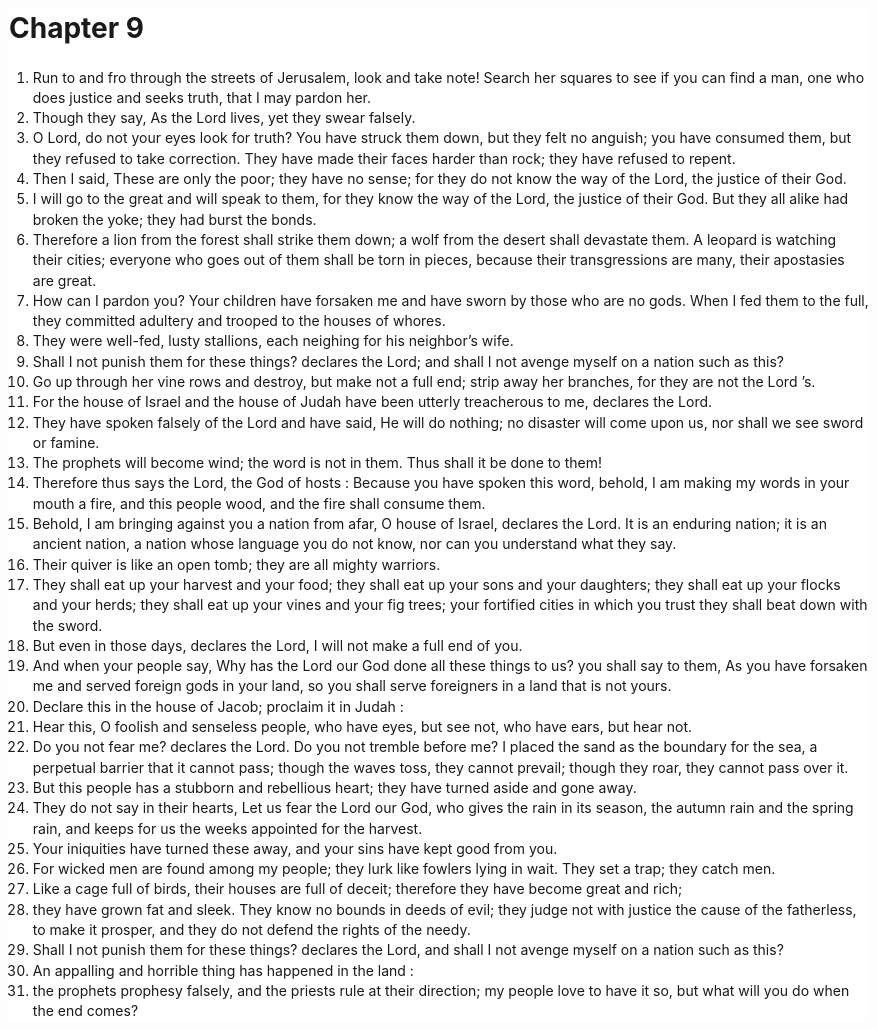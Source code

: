 # Chapter 9

1. Run to and fro through the streets of Jerusalem, look and take note! Search her squares to see if you can find a man, one who does justice and seeks truth, that I may pardon her.
2. Though they say, As the Lord lives, yet they swear falsely.
3. O Lord, do not your eyes look for truth? You have struck them down, but they felt no anguish; you have consumed them, but they refused to take correction. They have made their faces harder than rock; they have refused to repent.
4. Then I said, These are only the poor; they have no sense; for they do not know the way of the Lord, the justice of their God.
5. I will go to the great and will speak to them, for they know the way of the Lord, the justice of their God. But they all alike had broken the yoke; they had burst the bonds.
6. Therefore a lion from the forest shall strike them down; a wolf from the desert shall devastate them. A leopard is watching their cities; everyone who goes out of them shall be torn in pieces, because their transgressions are many, their apostasies are great.
7. How can I pardon you? Your children have forsaken me and have sworn by those who are no gods. When I fed them to the full, they committed adultery and trooped to the houses of whores.
8. They were well-fed, lusty stallions, each neighing for his neighbor’s wife.
9. Shall I not punish them for these things? declares the Lord; and shall I not avenge myself on a nation such as this?
10. Go up through her vine rows and destroy, but make not a full end; strip away her branches, for they are not the Lord ’s.
11. For the house of Israel and the house of Judah have been utterly treacherous to me, declares the Lord.
12. They have spoken falsely of the Lord and have said, He will do nothing; no disaster will come upon us, nor shall we see sword or famine.
13. The prophets will become wind; the word is not in them. Thus shall it be done to them!
14. Therefore thus says the Lord, the God of hosts : Because you have spoken this word, behold, I am making my words in your mouth a fire, and this people wood, and the fire shall consume them.
15. Behold, I am bringing against you a nation from afar, O house of Israel, declares the Lord. It is an enduring nation; it is an ancient nation, a nation whose language you do not know, nor can you understand what they say.
16. Their quiver is like an open tomb; they are all mighty warriors.
17. They shall eat up your harvest and your food; they shall eat up your sons and your daughters; they shall eat up your flocks and your herds; they shall eat up your vines and your fig trees; your fortified cities in which you trust they shall beat down with the sword.
18. But even in those days, declares the Lord, I will not make a full end of you.
19. And when your people say, Why has the Lord our God done all these things to us? you shall say to them, As you have forsaken me and served foreign gods in your land, so you shall serve foreigners in a land that is not yours.
20. Declare this in the house of Jacob; proclaim it in Judah :
21. Hear this, O foolish and senseless people, who have eyes, but see not, who have ears, but hear not.
22. Do you not fear me? declares the Lord. Do you not tremble before me? I placed the sand as the boundary for the sea, a perpetual barrier that it cannot pass; though the waves toss, they cannot prevail; though they roar, they cannot pass over it.
23. But this people has a stubborn and rebellious heart; they have turned aside and gone away.
24. They do not say in their hearts, Let us fear the Lord our God, who gives the rain in its season, the autumn rain and the spring rain, and keeps for us the weeks appointed for the harvest.
25. Your iniquities have turned these away, and your sins have kept good from you.
26. For wicked men are found among my people; they lurk like fowlers lying in wait. They set a trap; they catch men.
27. Like a cage full of birds, their houses are full of deceit; therefore they have become great and rich;
28. they have grown fat and sleek. They know no bounds in deeds of evil; they judge not with justice the cause of the fatherless, to make it prosper, and they do not defend the rights of the needy.
29. Shall I not punish them for these things? declares the Lord, and shall I not avenge myself on a nation such as this?
30. An appalling and horrible thing has happened in the land :
31. the prophets prophesy falsely, and the priests rule at their direction; my people love to have it so, but what will you do when the end comes?
